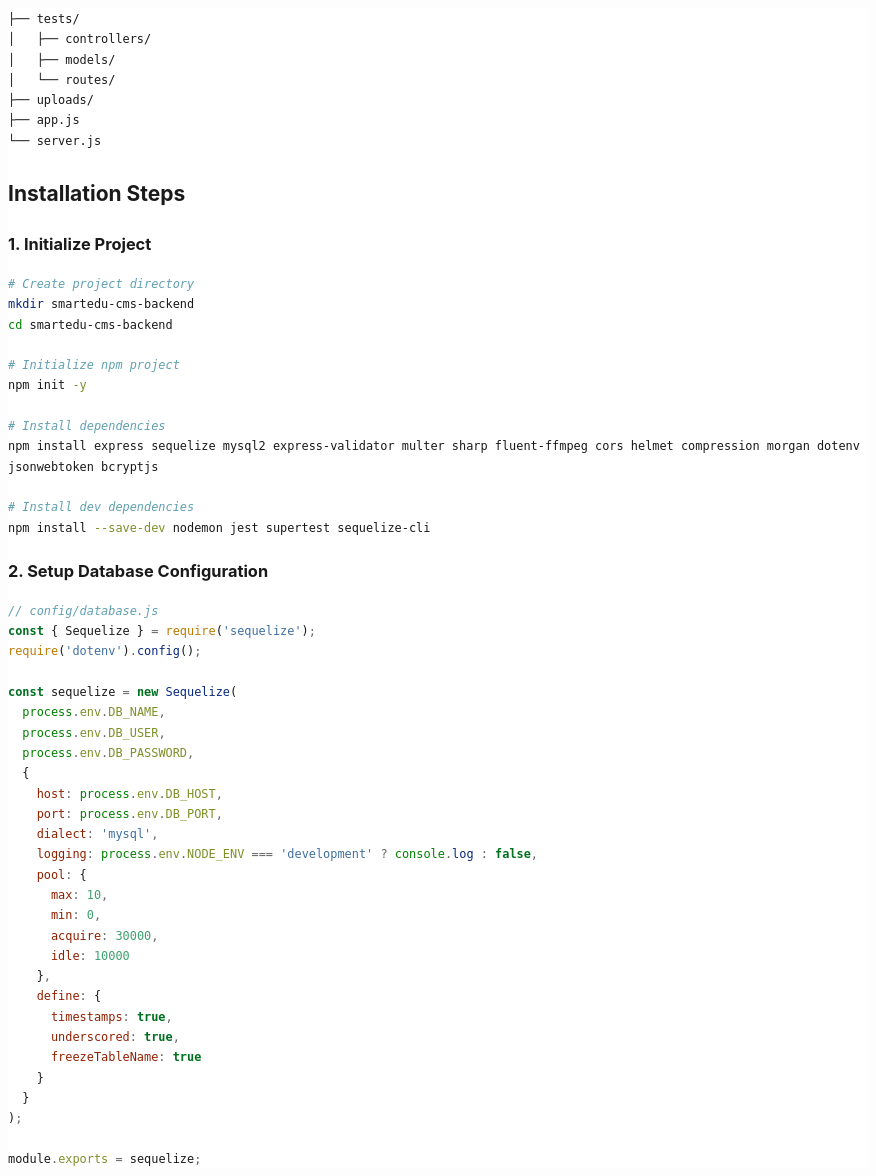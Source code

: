 ```
├── tests/
│   ├── controllers/
│   ├── models/
│   └── routes/
├── uploads/
├── app.js
└── server.js
```

## Installation Steps

### 1. Initialize Project

```bash
# Create project directory
mkdir smartedu-cms-backend
cd smartedu-cms-backend

# Initialize npm project
npm init -y

# Install dependencies
npm install express sequelize mysql2 express-validator multer sharp fluent-ffmpeg cors helmet compression morgan dotenv jsonwebtoken bcryptjs

# Install dev dependencies
npm install --save-dev nodemon jest supertest sequelize-cli
```

### 2. Setup Database Configuration

```javascript
// config/database.js
const { Sequelize } = require('sequelize');
require('dotenv').config();

const sequelize = new Sequelize(
  process.env.DB_NAME,
  process.env.DB_USER,
  process.env.DB_PASSWORD,
  {
    host: process.env.DB_HOST,
    port: process.env.DB_PORT,
    dialect: 'mysql',
    logging: process.env.NODE_ENV === 'development' ? console.log : false,
    pool: {
      max: 10,
      min: 0,
      acquire: 30000,
      idle: 10000
    },
    define: {
      timestamps: true,
      underscored: true,
      freezeTableName: true
    }
  }
);

module.exports = sequelize;
```
